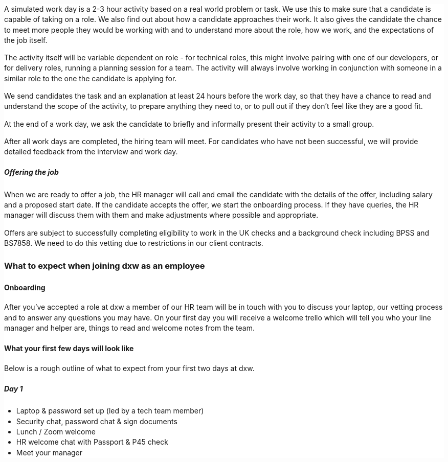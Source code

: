 A simulated work day is a 2-3 hour activity based on a real world problem or
task. We use this to make sure that a candidate is capable of taking on a role.
We also find out about how a candidate approaches their work. It also gives the
candidate the chance to meet more people they would be working with and to
understand more about the role, how we work, and the expectations of the job
itself.

The activity itself will be variable dependent on role - for technical roles,
this might involve pairing with one of our developers, or for delivery roles,
running a planning session for a team. The activity will always involve working
in conjunction with someone in a similar role to the one the candidate is
applying for.

We send candidates the task and an explanation at least 24 hours before the work
day, so that they have a chance to read and understand the scope of the
activity, to prepare anything they need to, or to pull out if they don’t feel
like they are a good fit.

At the end of a work day, we ask the candidate to briefly and informally present
their activity to a small group.

After all work days are completed, the hiring team will meet. For candidates who
have not been successful, we will provide detailed feedback from the interview
and work day.

##### Offering the job

When we are ready to offer a job, the HR manager will call and email the
candidate with the details of the offer, including salary and a proposed start
date. If the candidate accepts the offer, we start the onboarding process. If
they have queries, the HR manager will discuss them with them and make
adjustments where possible and appropriate.

Offers are subject to successfully completing eligibility to work in the UK
checks and a background check including BPSS and BS7858. We need to do this
vetting due to restrictions in our client contracts.

### What to expect when joining dxw as an employee

#### Onboarding

After you’ve accepted a role at dxw a member of our HR team will be in touch with you to discuss your laptop, our vetting process and to answer any questions you may have. On your first day you will receive a welcome trello which will tell you who your line manager and helper are, things to read and welcome notes from the team.

#### What your first few days will look like

Below is a rough outline of what to expect from your first two days at dxw.

##### Day 1

* Laptop & password set up (led by a tech team member)
* Security chat, password chat & sign documents
* Lunch / Zoom welcome
* HR welcome chat with Passport & P45 check
* Meet your manager 

